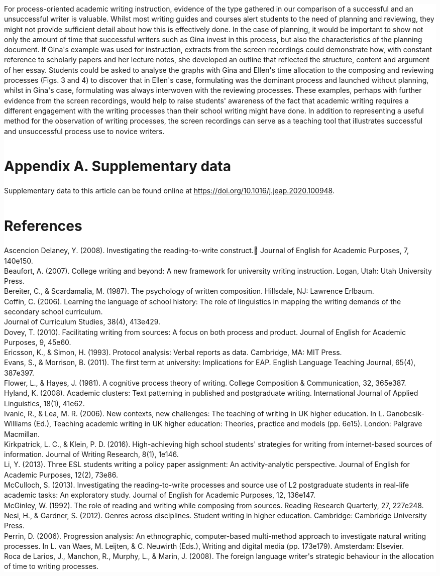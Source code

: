 For process-oriented academic writing instruction, evidence of the type gathered in our comparison of a successful and an unsuccessful writer is valuable. Whilst most writing guides and courses alert students to the need of planning and reviewing, they might not provide sufficient detail about how this is effectively done. In the case of planning, it would be important to show not only the amount of time that successful writers such as Gina invest in this process, but also the characteristics of the planning document. If Gina's example was used for instruction, extracts from the screen recordings could demonstrate how, with constant reference to scholarly papers and her lecture notes, she developed an outline that reflected the structure, content and argument of her essay. Students could be asked to analyse the graphs with Gina and Ellen's time allocation to the composing and reviewing processes (Figs. 3 and 4) to discover that in Ellen's case, formulating was the dominant process and launched without planning, whilst in Gina's case, formulating was always interwoven with the reviewing processes. These examples, perhaps with further evidence from the screen recordings, would help to raise students' awareness of the fact that academic writing requires a different engagement with the writing processes than their school writing might have done. In addition to representing a useful method for the observation of writing processes, the screen recordings can serve as a teaching tool that illustrates successful and unsuccessful process use to novice writers.

# Appendix A. Supplementary data

Supplementary data to this article can be found online at https://doi.org/10.1016/j.jeap.2020.100948.

# References

Ascencion Delaney, Y. (2008). Investigating the reading-to-write construct. Journal of English for Academic Purposes, 7, 140e150.   
Beaufort, A. (2007). College writing and beyond: A new framework for university writing instruction. Logan, Utah: Utah University Press.   
Bereiter, C., & Scardamalia, M. (1987). The psychology of written composition. Hillsdale, NJ: Lawrence Erlbaum.   
Coffin, C. (2006). Learning the language of school history: The role of linguistics in mapping the writing demands of the secondary school curriculum.   
Journal of Curriculum Studies, 38(4), 413e429.   
Dovey, T. (2010). Facilitating writing from sources: A focus on both process and product. Journal of English for Academic Purposes, 9, 45e60.   
Ericsson, K., & Simon, H. (1993). Protocol analysis: Verbal reports as data. Cambridge, MA: MIT Press.   
Evans, S., & Morrison, B. (2011). The first term at university: Implications for EAP. English Language Teaching Journal, 65(4), 387e397.   
Flower, L., & Hayes, J. (1981). A cognitive process theory of writing. College Composition & Communication, 32, 365e387.   
Hyland, K. (2008). Academic clusters: Text patterning in published and postgraduate writing. International Journal of Applied Linguistics, 18(1), 41e62.   
Ivanic, R., & Lea, M. R. (2006). New contexts, new challenges: The teaching of writing in UK higher education. In L. Ganobcsik-Williams (Ed.), Teaching academic writing in UK higher education: Theories, practice and models (pp. 6e15). London: Palgrave Macmillan.   
Kirkpatrick, L. C., & Klein, P. D. (2016). High-achieving high school students' strategies for writing from internet-based sources of information. Journal of Writing Research, 8(1), 1e146.   
Li, Y. (2013). Three ESL students writing a policy paper assignment: An activity-analytic perspective. Journal of English for Academic Purposes, 12(2), 73e86.   
McCulloch, S. (2013). Investigating the reading-to-write processes and source use of L2 postgraduate students in real-life academic tasks: An exploratory study. Journal of English for Academic Purposes, 12, 136e147.   
McGinley, W. (1992). The role of reading and writing while composing from sources. Reading Research Quarterly, 27, 227e248.   
Nesi, H., & Gardner, S. (2012). Genres across disciplines. Student writing in higher education. Cambridge: Cambridge University Press.   
Perrin, D. (2006). Progression analysis: An ethnographic, computer-based multi-method approach to investigate natural writing processes. In L. van Waes, M. Leijten, & C. Neuwirth (Eds.), Writing and digital media (pp. 173e179). Amsterdam: Elsevier.   
Roca de Larios, J., Manchon, R., Murphy, L., & Marin, J. (2008). The foreign language writer's strategic behaviour in the allocation of time to writing processes.   